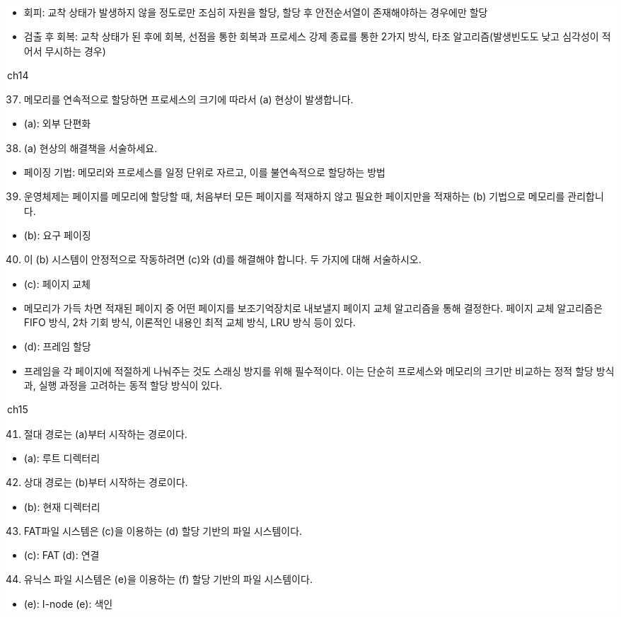 - 회피: 교착 상태가 발생하지 않을 정도로만 조심히 자원을 할당, 할당 후 안전순서열이 존재해야하는 경우에만 할당

- 검출 후 회복: 교착 상태가 된 후에 회복, 선점을 통한 회복과 프로세스 강제 종료를 통한 2가지 방식, 타조 알고리즘(발생빈도도 낮고 심각성이 적어서 무시하는 경우)

ch14

37. 메모리를 연속적으로 할당하면 프로세스의 크기에 따라서 (a) 현상이 발생합니다.
- (a): 외부 단편화
38. (a) 현상의 해결책을 서술하세요.
- 페이징 기법: 메모리와 프로세스를 일정 단위로 자르고, 이를 불연속적으로 할당하는 방법
39. 운영체제는 페이지를 메모리에 할당할 때, 처음부터 모든 페이지를 적재하지 않고 필요한 페이지만을 적재하는 (b) 기법으로 메모리를 관리합니다.
- (b): 요구 페이징
40. 이 (b) 시스템이 안정적으로 작동하려면 (c)와 (d)를 해결해야 합니다. 두 가지에 대해 서술하시오.
- (c): 페이지 교체

- 메모리가 가득 차면 적재된 페이지 중 어떤 페이지를 보조기억장치로 내보낼지 페이지 교체 알고리즘을 통해 결정한다. 페이지 교체 알고리즘은 FIFO 방식, 2차 기회 방식, 이론적인 내용인 최적 교체 방식, LRU 방식 등이 있다.

- (d): 프레임 할당

- 프레임을 각 페이지에 적절하게 나눠주는 것도 스래싱 방지를 위해 필수적이다. 이는 단순히 프로세스와 메모리의 크기만 비교하는 정적 할당 방식과, 실행 과정을 고려하는 동적 할당 방식이 있다.

ch15

41. 절대 경로는 (a)부터 시작하는 경로이다.
- (a): 루트 디렉터리
42. 상대 경로는 (b)부터 시작하는 경로이다.
- (b): 현재 디렉터리
43. FAT파일 시스템은 (c)을 이용하는 (d) 할당 기반의 파일 시스템이다.
- (c): FAT (d): 연결
44. 유닉스 파일 시스템은 (e)을 이용하는 (f) 할당 기반의 파일 시스템이다.
- (e): I-node (e): 색인
